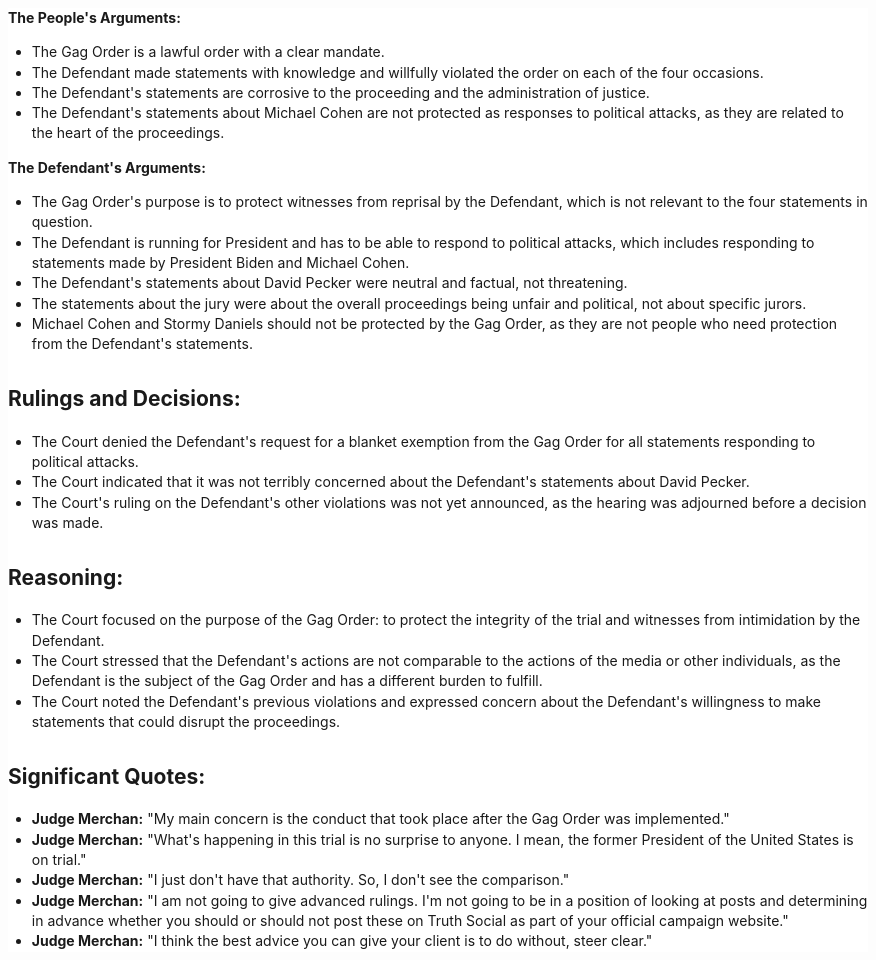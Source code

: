 **The People's Arguments:**

* The Gag Order is a lawful order with a clear mandate.
* The Defendant made statements with knowledge and willfully violated the order on each of the four occasions.
* The Defendant's statements are corrosive to the proceeding and the administration of justice.
* The Defendant's statements about Michael Cohen are not protected as responses to political attacks, as they are related to the heart of the proceedings.

**The Defendant's Arguments:**

* The Gag Order's purpose is to protect witnesses from reprisal by the Defendant, which is not relevant to the four statements in question. 
* The Defendant is running for President and has to be able to respond to political attacks, which includes responding to statements made by President Biden and Michael Cohen.
* The Defendant's statements about David Pecker were neutral and factual, not threatening.
* The statements about the jury were about the overall proceedings being unfair and political, not about specific jurors. 
* Michael Cohen and Stormy Daniels should not be protected by the Gag Order, as they are not people who need protection from the Defendant's statements.

## Rulings and Decisions:

* The Court denied the Defendant's request for a blanket exemption from the Gag Order for all statements responding to political attacks. 
* The Court indicated that it was not terribly concerned about the Defendant's statements about David Pecker. 
* The Court's ruling on the Defendant's other violations was not yet announced, as the hearing was adjourned before a decision was made. 

## Reasoning:

* The Court focused on the purpose of the Gag Order: to protect the integrity of the trial and witnesses from intimidation by the Defendant. 
* The Court stressed that the Defendant's actions are not comparable to the actions of the media or other individuals, as the Defendant is the subject of the Gag Order and has a different burden to fulfill.
* The Court noted the Defendant's previous violations and expressed concern about the Defendant's willingness to make statements that could disrupt the proceedings.

## Significant Quotes:

* **Judge Merchan:** "My main concern is the conduct that took place after the Gag Order was implemented." 
* **Judge Merchan:** "What's happening in this trial is no surprise to anyone. I mean, the former President of the United States is on trial."
* **Judge Merchan:** "I just don't have that authority. So, I don't see the comparison."
* **Judge Merchan:** "I am not going to give advanced rulings. I'm not going to be in a position of looking at posts and determining in advance whether you should or should not post these on Truth Social as part of your official campaign website."
* **Judge Merchan:** "I think the best advice you can give your client is to do without, steer clear." 
